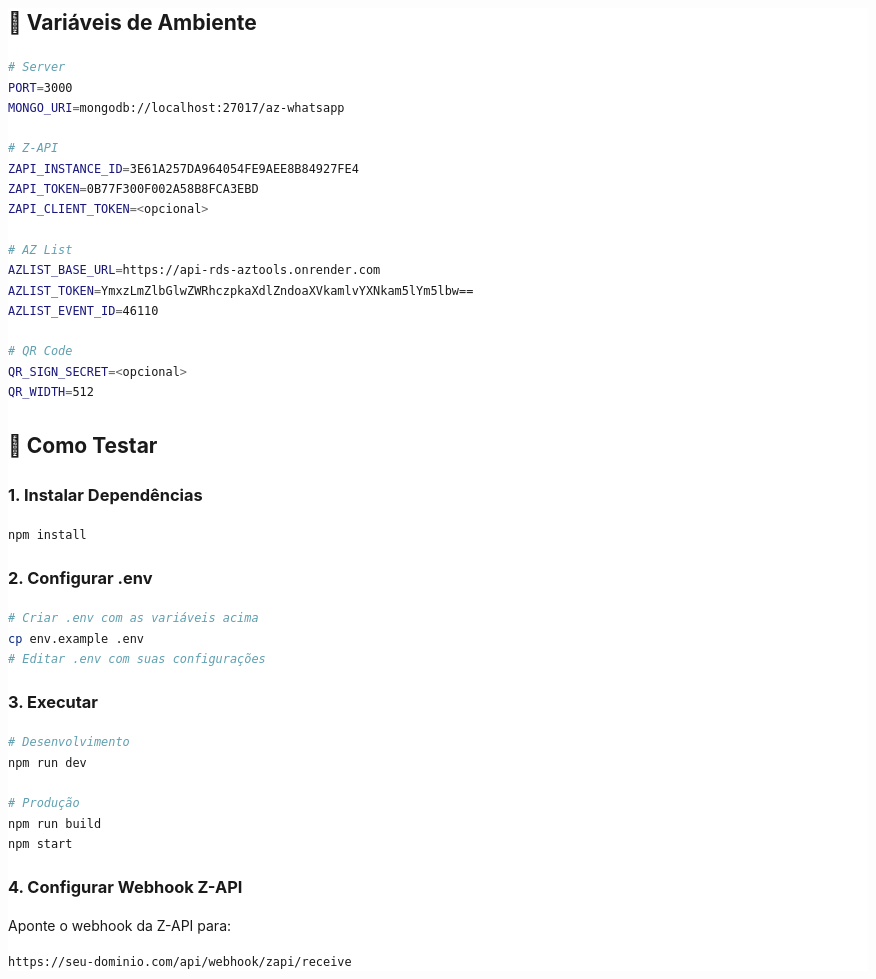 ## 🔧 Variáveis de Ambiente

```bash
# Server
PORT=3000
MONGO_URI=mongodb://localhost:27017/az-whatsapp

# Z-API
ZAPI_INSTANCE_ID=3E61A257DA964054FE9AEE8B84927FE4
ZAPI_TOKEN=0B77F300F002A58B8FCA3EBD
ZAPI_CLIENT_TOKEN=<opcional>

# AZ List
AZLIST_BASE_URL=https://api-rds-aztools.onrender.com
AZLIST_TOKEN=YmxzLmZlbGlwZWRhczpkaXdlZndoaXVkamlvYXNkam5lYm5lbw==
AZLIST_EVENT_ID=46110

# QR Code
QR_SIGN_SECRET=<opcional>
QR_WIDTH=512
```

## 🚀 Como Testar

### 1. Instalar Dependências
```bash
npm install
```

### 2. Configurar .env
```bash
# Criar .env com as variáveis acima
cp env.example .env
# Editar .env com suas configurações
```

### 3. Executar
```bash
# Desenvolvimento
npm run dev

# Produção
npm run build
npm start
```

### 4. Configurar Webhook Z-API
Aponte o webhook da Z-API para:
```
https://seu-dominio.com/api/webhook/zapi/receive
```
